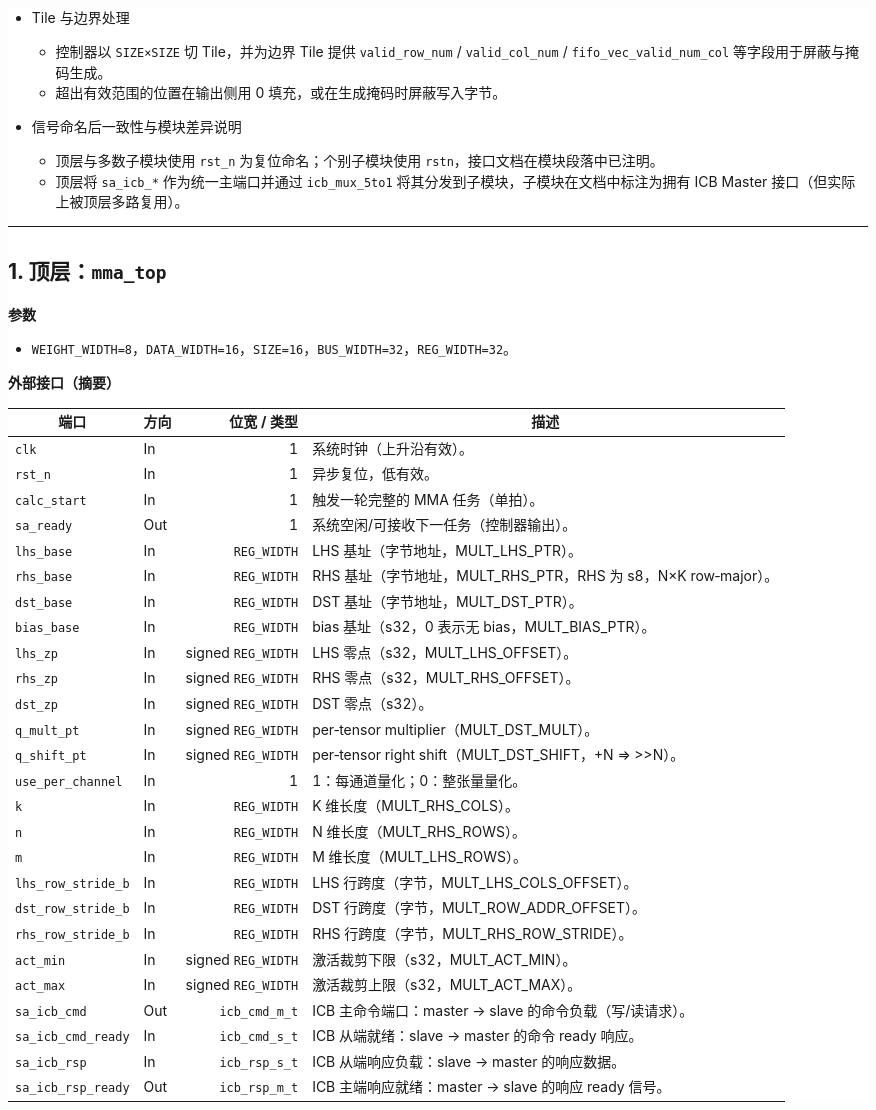 - Tile 与边界处理
  - 控制器以 `SIZE×SIZE` 切 Tile，并为边界 Tile 提供 `valid_row_num` / `valid_col_num` / `fifo_vec_valid_num_col` 等字段用于屏蔽与掩码生成。
  - 超出有效范围的位置在输出侧用 0 填充，或在生成掩码时屏蔽写入字节。

- 信号命名后一致性与模块差异说明
  - 顶层与多数子模块使用 `rst_n` 为复位命名；个别子模块使用 `rstn`，接口文档在模块段落中已注明。
  - 顶层将 `sa_icb_*` 作为统一主端口并通过 `icb_mux_5to1` 将其分发到子模块，子模块在文档中标注为拥有 ICB Master 接口（但实际上被顶层多路复用）。

---

## 1. 顶层：`mma_top`

**参数**

* `WEIGHT_WIDTH=8`，`DATA_WIDTH=16`，`SIZE=16`，`BUS_WIDTH=32`，`REG_WIDTH=32`。

**外部接口（摘要）**

| 端口 | 方向 | 位宽 / 类型 | 描述 |
| ---- | ---- | ---: | ---- |
| `clk` | In | 1 | 系统时钟（上升沿有效）。 |
| `rst_n` | In | 1 | 异步复位，低有效。 |
| `calc_start` | In | 1 | 触发一轮完整的 MMA 任务（单拍）。 |
| `sa_ready` | Out | 1 | 系统空闲/可接收下一任务（控制器输出）。 |
| `lhs_base` | In | `REG_WIDTH` | LHS 基址（字节地址，MULT_LHS_PTR）。 |
| `rhs_base` | In | `REG_WIDTH` | RHS 基址（字节地址，MULT_RHS_PTR，RHS 为 s8，N×K row‑major）。 |
| `dst_base` | In | `REG_WIDTH` | DST 基址（字节地址，MULT_DST_PTR）。 |
| `bias_base` | In | `REG_WIDTH` | bias 基址（s32，0 表示无 bias，MULT_BIAS_PTR）。 |
| `lhs_zp` | In | signed `REG_WIDTH` | LHS 零点（s32，MULT_LHS_OFFSET）。 |
| `rhs_zp` | In | signed `REG_WIDTH` | RHS 零点（s32，MULT_RHS_OFFSET）。 |
| `dst_zp` | In | signed `REG_WIDTH` | DST 零点（s32）。 |
| `q_mult_pt` | In | signed `REG_WIDTH` | per‑tensor multiplier（MULT_DST_MULT）。 |
| `q_shift_pt` | In | signed `REG_WIDTH` | per‑tensor right shift（MULT_DST_SHIFT，+N => >>N）。 |
| `use_per_channel` | In | 1 | 1：每通道量化；0：整张量量化。 |
| `k` | In | `REG_WIDTH` | K 维长度（MULT_RHS_COLS）。 |
| `n` | In | `REG_WIDTH` | N 维长度（MULT_RHS_ROWS）。 |
| `m` | In | `REG_WIDTH` | M 维长度（MULT_LHS_ROWS）。 |
| `lhs_row_stride_b` | In | `REG_WIDTH` | LHS 行跨度（字节，MULT_LHS_COLS_OFFSET）。 |
| `dst_row_stride_b` | In | `REG_WIDTH` | DST 行跨度（字节，MULT_ROW_ADDR_OFFSET）。 |
| `rhs_row_stride_b` | In | `REG_WIDTH` | RHS 行跨度（字节，MULT_RHS_ROW_STRIDE）。 |
| `act_min` | In | signed `REG_WIDTH` | 激活裁剪下限（s32，MULT_ACT_MIN）。 |
| `act_max` | In | signed `REG_WIDTH` | 激活裁剪上限（s32，MULT_ACT_MAX）。 |
| `sa_icb_cmd` | Out | `icb_cmd_m_t` | ICB 主命令端口：master -> slave 的命令负载（写/读请求）。 |
| `sa_icb_cmd_ready` | In | `icb_cmd_s_t` | ICB 从端就绪：slave -> master 的命令 ready 响应。 |
| `sa_icb_rsp` | In | `icb_rsp_s_t` | ICB 从端响应负载：slave -> master 的响应数据。 |
| `sa_icb_rsp_ready` | Out | `icb_rsp_m_t` | ICB 主端响应就绪：master -> slave 的响应 ready 信号。 |
